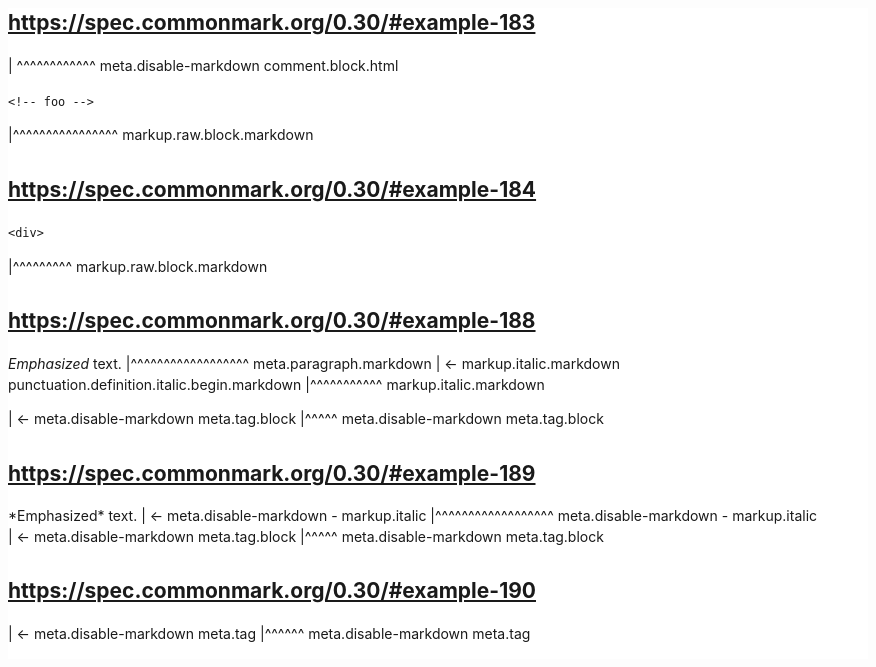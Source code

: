 ## https://spec.commonmark.org/0.30/#example-183

  
| ^^^^^^^^^^^^ meta.disable-markdown comment.block.html

    <!-- foo -->
|^^^^^^^^^^^^^^^^ markup.raw.block.markdown

## https://spec.commonmark.org/0.30/#example-184

  <div>

    <div>
|^^^^^^^^^ markup.raw.block.markdown

## https://spec.commonmark.org/0.30/#example-188

<div>

*Emphasized* text.
|^^^^^^^^^^^^^^^^^^ meta.paragraph.markdown
| <- markup.italic.markdown punctuation.definition.italic.begin.markdown
|^^^^^^^^^^^ markup.italic.markdown

</div>
| <- meta.disable-markdown meta.tag.block
|^^^^^ meta.disable-markdown meta.tag.block

## https://spec.commonmark.org/0.30/#example-189

<div>
*Emphasized* text.
| <- meta.disable-markdown - markup.italic
|^^^^^^^^^^^^^^^^^^ meta.disable-markdown - markup.italic
</div>
| <- meta.disable-markdown meta.tag.block
|^^^^^ meta.disable-markdown meta.tag.block

## https://spec.commonmark.org/0.30/#example-190

<table>
| <- meta.disable-markdown meta.tag
|^^^^^^ meta.disable-markdown meta.tag
